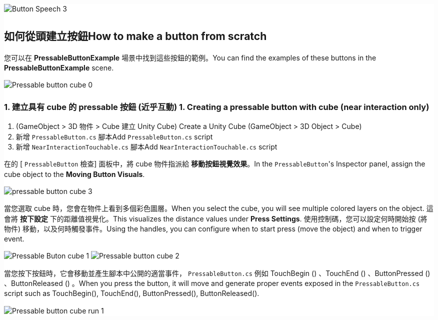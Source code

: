 <img src="../images/button/MRTK_Button_Speech3.png" width="450" alt="Button Speech 3">

## <a name="how-to-make-a-button-from-scratch"></a><span data-ttu-id="4d662-276">如何從頭建立按鈕</span><span class="sxs-lookup"><span data-stu-id="4d662-276">How to make a button from scratch</span></span>

<span data-ttu-id="4d662-277">您可以在 **PressableButtonExample** 場景中找到這些按鈕的範例。</span><span class="sxs-lookup"><span data-stu-id="4d662-277">You can find the examples of these buttons in the **PressableButtonExample** scene.</span></span>

<img src="../images/button/MRTK_PressableButtonCube0.png" alt="Pressable button cube 0">

### <a name="1-creating-a-pressable-button-with-cube-near-interaction-only"></a><span data-ttu-id="4d662-278">1. 建立具有 cube 的 pressable 按鈕 (近乎互動) </span><span class="sxs-lookup"><span data-stu-id="4d662-278">1. Creating a pressable button with cube (near interaction only)</span></span>

1. <span data-ttu-id="4d662-279"> (GameObject > 3D 物件 > Cube 建立 Unity Cube) </span><span class="sxs-lookup"><span data-stu-id="4d662-279">Create a Unity Cube (GameObject > 3D Object > Cube)</span></span>
2. <span data-ttu-id="4d662-280">新增 `PressableButton.cs` 腳本</span><span class="sxs-lookup"><span data-stu-id="4d662-280">Add `PressableButton.cs` script</span></span>
3. <span data-ttu-id="4d662-281">新增 `NearInteractionTouchable.cs` 腳本</span><span class="sxs-lookup"><span data-stu-id="4d662-281">Add `NearInteractionTouchable.cs` script</span></span>

<span data-ttu-id="4d662-282">在的 [ `PressableButton` 檢查] 面板中，將 cube 物件指派給 **移動按鈕視覺效果**。</span><span class="sxs-lookup"><span data-stu-id="4d662-282">In the `PressableButton`'s Inspector panel, assign the cube object to the **Moving Button Visuals**.</span></span>

<img src="../images/button/MRTK_PressableButtonCube3.png" width="450" alt="pressable button cube 3">

<span data-ttu-id="4d662-283">當您選取 cube 時，您會在物件上看到多個彩色圖層。</span><span class="sxs-lookup"><span data-stu-id="4d662-283">When you select the cube, you will see multiple colored layers on the object.</span></span> <span data-ttu-id="4d662-284">這會將 **按下設定** 下的距離值視覺化。</span><span class="sxs-lookup"><span data-stu-id="4d662-284">This visualizes the distance values under **Press Settings**.</span></span> <span data-ttu-id="4d662-285">使用控制碼，您可以設定何時開始按 (將物件) 移動，以及何時觸發事件。</span><span class="sxs-lookup"><span data-stu-id="4d662-285">Using the handles, you can configure when to start press (move the object) and when to trigger event.</span></span>

<img src="../images/button/MRTK_PressableButtonCube1.jpg" width="450" alt="Pressable Buton cube 1">

<img src="../images/button/MRTK_PressableButtonCube2.png" width="450" alt="Pressable button cube 2">

<span data-ttu-id="4d662-286">當您按下按鈕時，它會移動並產生腳本中公開的適當事件， `PressableButton.cs` 例如 TouchBegin () 、TouchEnd () 、ButtonPressed () 、ButtonReleased () 。</span><span class="sxs-lookup"><span data-stu-id="4d662-286">When you press the button, it will move and generate proper events exposed in the `PressableButton.cs` script such as TouchBegin(), TouchEnd(), ButtonPressed(), ButtonReleased().</span></span>

<img src="../images/button/MRTK_PressableButtonCubeRun1.jpg" alt="Pressable button cube run 1">
